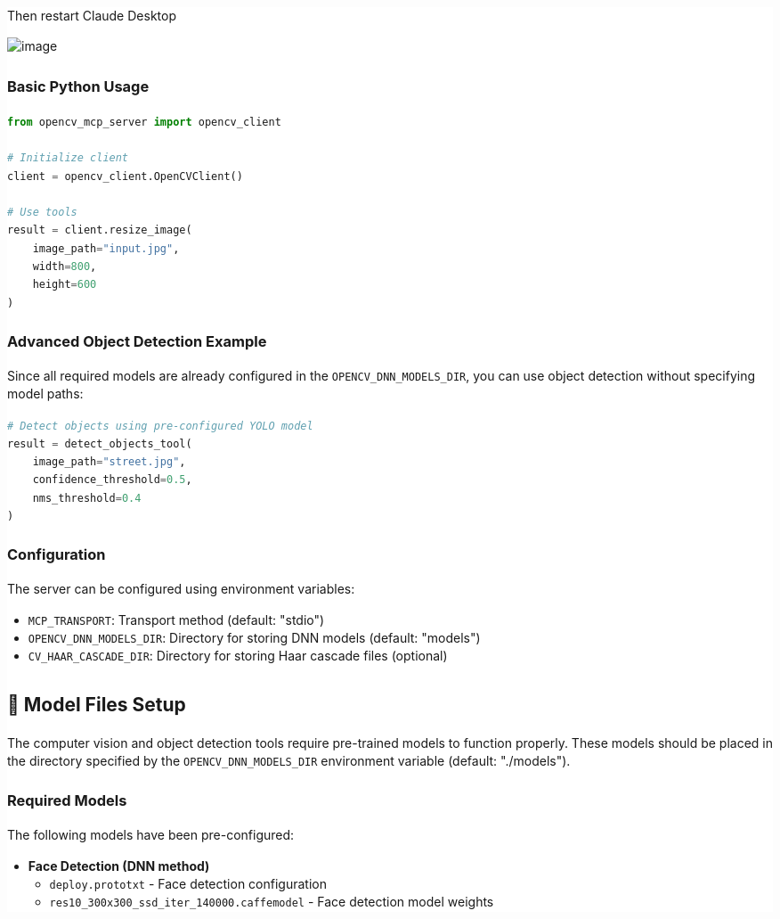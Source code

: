 Then restart Claude Desktop 

<img width="1026" height="749" alt="image" src="https://github.com/user-attachments/assets/0355c5a0-92ea-4f5e-a299-4ee8ed9bccd2" />


### Basic Python Usage

```python
from opencv_mcp_server import opencv_client

# Initialize client
client = opencv_client.OpenCVClient()

# Use tools
result = client.resize_image(
    image_path="input.jpg",
    width=800,
    height=600
)
```

### Advanced Object Detection Example

Since all required models are already configured in the `OPENCV_DNN_MODELS_DIR`, you can use object detection without specifying model paths:

```python
# Detect objects using pre-configured YOLO model
result = detect_objects_tool(
    image_path="street.jpg",
    confidence_threshold=0.5,
    nms_threshold=0.4
)
```

### Configuration

The server can be configured using environment variables:

- `MCP_TRANSPORT`: Transport method (default: "stdio")
- `OPENCV_DNN_MODELS_DIR`: Directory for storing DNN models (default: "models")
- `CV_HAAR_CASCADE_DIR`: Directory for storing Haar cascade files (optional)

## 🧠 Model Files Setup

The computer vision and object detection tools require pre-trained models to function properly. These models should be placed in the directory specified by the `OPENCV_DNN_MODELS_DIR` environment variable (default: "./models").

### Required Models

The following models have been pre-configured:

- **Face Detection (DNN method)**
  - `deploy.prototxt` - Face detection configuration
  - `res10_300x300_ssd_iter_140000.caffemodel` - Face detection model weights
